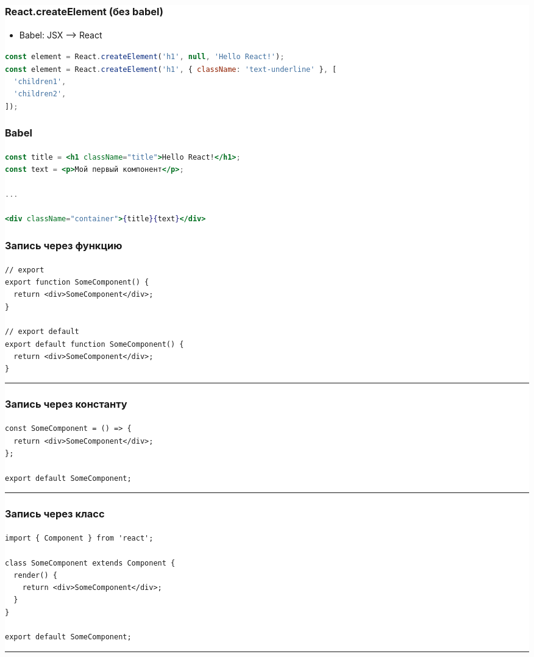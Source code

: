 ### React.createElement (без babel)

- Babel: JSX --> React

```jsx
const element = React.createElement('h1', null, 'Hello React!');
const element = React.createElement('h1', { className: 'text-underline' }, [
  'children1',
  'children2',
]);
```

### Babel

```jsx
const title = <h1 className="title">Hello React!</h1>;
const text = <p>Мой первый компонент</p>;

...

<div className="container">{title}{text}</div>
```

### Запись через функцию

```tsx
// export
export function SomeComponent() {
  return <div>SomeComponent</div>;
}

// export default
export default function SomeComponent() {
  return <div>SomeComponent</div>;
}
```

---

### Запись через константу

```tsx
const SomeComponent = () => {
  return <div>SomeComponent</div>;
};

export default SomeComponent;
```

---

### Запись через класс

```tsx
import { Component } from 'react';

class SomeComponent extends Component {
  render() {
    return <div>SomeComponent</div>;
  }
}

export default SomeComponent;
```

---